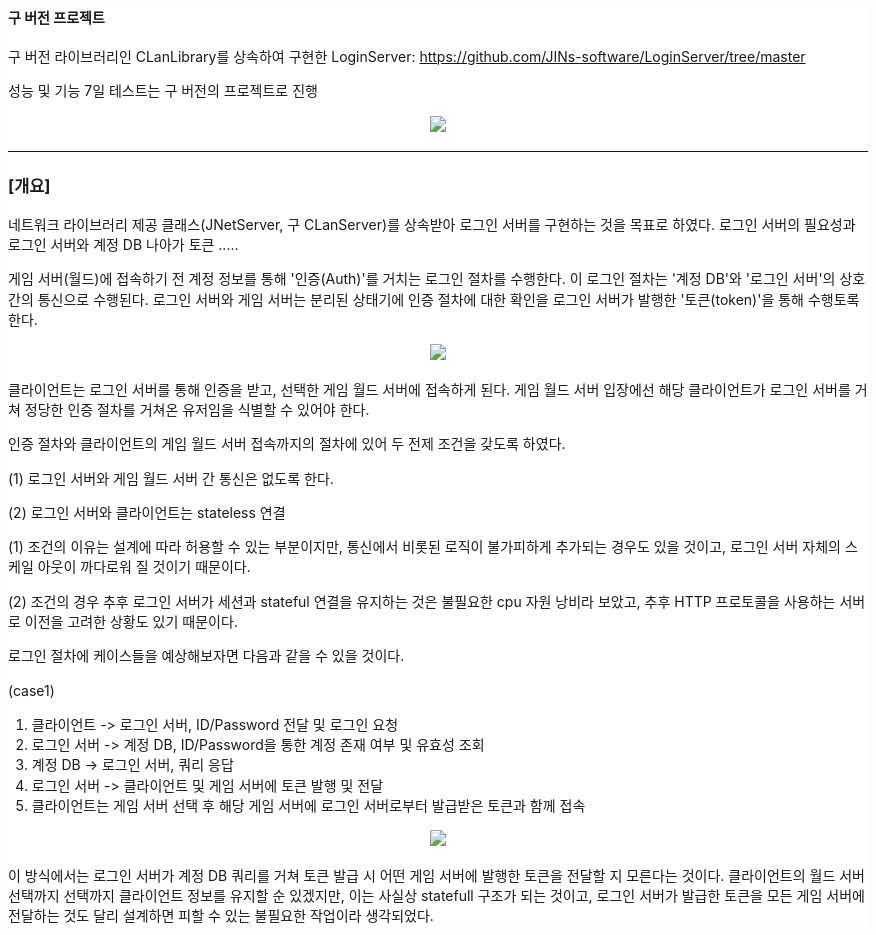 #### 구 버전 프로젝트

구 버전 라이브러리인 CLanLibrary를 상속하여 구현한 LoginServer: https://github.com/JINs-software/LoginServer/tree/master

성능 및 기능 7일 테스트는 구 버전의 프로젝트로 진행

<p align="center">
  <img src="https://github.com/user-attachments/assets/94c10b75-1f2e-4191-8637-5edf9650285a" width="600">
</p>

---

### \[개요\]
네트워크 라이브러리 제공 클래스(JNetServer, 구 CLanServer)를 상속받아 로그인 서버를 구현하는 것을 목표로 하였다. 로그인 서버의 필요성과 로그인 서버와 계정 DB 나아가 토큰 .....

게임 서버(월드)에 접속하기 전 계정 정보를 통해 '인증(Auth)'를 거치는 로그인 절차를 수행한다. 이 로그인 절차는 '계정 DB'와 '로그인 서버'의 상호 간의 통신으로 수행된다. 
로그인 서버와 게임 서버는 분리된 상태기에 인증 절차에 대한 확인을 로그인 서버가 발행한 '토큰(token)'을 통해 수행토록 한다.

<p align="center">
  <img src="https://velog.velcdn.com/images/jinh2352/post/f2664473-699f-4643-9b04-f28c6c86a3f4/image.png" width="600">
</p>

클라이언트는 로그인 서버를 통해 인증을 받고, 선택한 게임 월드 서버에 접속하게 된다.
게임 월드 서버 입장에선 해당 클라이언트가 로그인 서버를 거쳐 정당한 인증 절차를 거쳐온 유저임을 식별할 수 있어야 한다. 

인증 절차와 클라이언트의 게임 월드 서버 접속까지의 절차에 있어 두 전제 조건을 갖도록 하였다.

(1) 로그인 서버와 게임 월드 서버 간 통신은 없도록 한다.

(2) 로그인 서버와 클라이언트는 stateless 연결

(1) 조건의 이유는 설계에 따라 허용할 수 있는 부분이지만, 통신에서 비롯된 로직이 불가피하게 추가되는 경우도 있을 것이고, 로그인 서버 자체의 스케일 아웃이 까다로워 질 것이기 때문이다.

(2) 조건의 경우 추후 로그인 서버가 세션과 stateful 연결을 유지하는 것은 불필요한 cpu 자원 낭비라 보았고, 추후 HTTP 프로토콜을 사용하는 서버로 이전을 고려한 상황도 있기 때문이다.

로그인 절차에 케이스들을 예상해보자면 다음과 같을 수 있을 것이다.

(case1)

1) 클라이언트 -> 로그인 서버, ID/Password 전달 및 로그인 요청
2) 로그인 서버 -> 계정 DB, ID/Password을 통한 계정 존재 여부 및 유효성 조회
3) 계정 DB -> 로그인 서버, 쿼리 응답
4) 로그인 서버 -> 클라이언트 및 게임 서버에 토큰 발행 및 전달
5) 클라이언트는 게임 서버 선택 후 해당 게임 서버에 로그인 서버로부터 발급받은 토큰과 함께 접속

<p align="center">
  <img src="https://velog.velcdn.com/images/jinh2352/post/5b35ce1b-7722-4257-b6f8-3c1dbd7288e1/image.png" width="600">
</p>

이 방식에서는 로그인 서버가 계정 DB 쿼리를 거쳐 토큰 발급 시 어떤 게임 서버에 발행한 토큰을 전달할 지 모른다는 것이다. 
클라이언트의 월드 서버 선택까지 선택까지 클라이언트 정보를 유지할 순 있겠지만, 이는 사실상 statefull 구조가 되는 것이고, 로그인 서버가 발급한 토큰을 모든 게임 서버에 전달하는 것도 달리 설계하면 피할 수 있는 불필요한 작업이라 생각되었다. 
